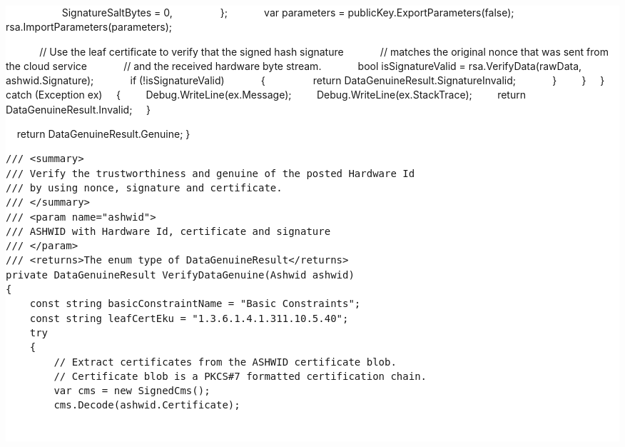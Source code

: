 &nbsp;&nbsp;&nbsp;&nbsp;&nbsp;&nbsp;&nbsp;&nbsp;&nbsp;&nbsp;&nbsp;&nbsp;&nbsp;&nbsp;&nbsp;&nbsp;&nbsp;&nbsp;&nbsp; SignatureSaltBytes = 0,
&nbsp;&nbsp;&nbsp;&nbsp;&nbsp;&nbsp;&nbsp;&nbsp;&nbsp;&nbsp;&nbsp;&nbsp;&nbsp;&nbsp;&nbsp; };
&nbsp;&nbsp;&nbsp;&nbsp;&nbsp;&nbsp;&nbsp;&nbsp;&nbsp;&nbsp;&nbsp; var parameters = publicKey.ExportParameters(false);
&nbsp;&nbsp;&nbsp;&nbsp;&nbsp;&nbsp;&nbsp;&nbsp;&nbsp;&nbsp;&nbsp; rsa.ImportParameters(parameters);


&nbsp;&nbsp;&nbsp;&nbsp;&nbsp;&nbsp;&nbsp;&nbsp;&nbsp;&nbsp;&nbsp; // Use the leaf certificate to verify that the signed hash signature 
&nbsp;&nbsp;&nbsp;&nbsp;&nbsp;&nbsp;&nbsp;&nbsp;&nbsp;&nbsp;&nbsp;&nbsp;// matches the original nonce that was sent from the cloud service 
&nbsp;&nbsp;&nbsp;&nbsp;&nbsp;&nbsp;&nbsp;&nbsp;&nbsp;&nbsp;&nbsp;&nbsp;// and the received hardware byte stream.
&nbsp;&nbsp;&nbsp;&nbsp;&nbsp;&nbsp;&nbsp;&nbsp;&nbsp;&nbsp;&nbsp; bool isSignatureValid = rsa.VerifyData(rawData, ashwid.Signature);
&nbsp;&nbsp;&nbsp;&nbsp;&nbsp;&nbsp;&nbsp;&nbsp;&nbsp;&nbsp;&nbsp; if (!isSignatureValid)
&nbsp;&nbsp;&nbsp;&nbsp;&nbsp;&nbsp;&nbsp;&nbsp;&nbsp;&nbsp;&nbsp; {
&nbsp;&nbsp;&nbsp;&nbsp;&nbsp;&nbsp;&nbsp;&nbsp;&nbsp;&nbsp;&nbsp;&nbsp;&nbsp;&nbsp;&nbsp; return DataGenuineResult.SignatureInvalid;
&nbsp;&nbsp;&nbsp;&nbsp;&nbsp;&nbsp;&nbsp;&nbsp;&nbsp;&nbsp;&nbsp; }
&nbsp;&nbsp;&nbsp;&nbsp;&nbsp;&nbsp;&nbsp; }
&nbsp;&nbsp;&nbsp; }
&nbsp;&nbsp;&nbsp; catch (Exception ex)
&nbsp; &nbsp;&nbsp;{
&nbsp;&nbsp;&nbsp;&nbsp;&nbsp;&nbsp;&nbsp; Debug.WriteLine(ex.Message);
&nbsp;&nbsp;&nbsp;&nbsp;&nbsp;&nbsp;&nbsp; Debug.WriteLine(ex.StackTrace);
&nbsp;&nbsp;&nbsp;&nbsp;&nbsp;&nbsp;&nbsp; return DataGenuineResult.Invalid;
&nbsp;&nbsp;&nbsp; }


&nbsp;&nbsp;&nbsp; return DataGenuineResult.Genuine;
}

</pre>
<pre id="codePreview" class="csharp">/// &lt;summary&gt;
/// Verify the trustworthiness and genuine of the posted Hardware Id
/// by using nonce, signature and certificate.
/// &lt;/summary&gt;
/// &lt;param name=&quot;ashwid&quot;&gt;
/// ASHWID with Hardware Id, certificate and signature
/// &lt;/param&gt;
/// &lt;returns&gt;The enum type of DataGenuineResult&lt;/returns&gt;
private DataGenuineResult VerifyDataGenuine(Ashwid ashwid)
{
&nbsp;&nbsp;&nbsp; const string basicConstraintName = &quot;Basic Constraints&quot;;
&nbsp;&nbsp;&nbsp; const string leafCertEku = &quot;1.3.6.1.4.1.311.10.5.40&quot;;
&nbsp;&nbsp;&nbsp; try
&nbsp;&nbsp;&nbsp; {
&nbsp;&nbsp;&nbsp;&nbsp;&nbsp;&nbsp;&nbsp; // Extract certificates from the ASHWID certificate blob.
&nbsp;&nbsp;&nbsp;&nbsp;&nbsp;&nbsp;&nbsp; // Certificate blob is a PKCS#7 formatted certification chain.
&nbsp;&nbsp;&nbsp;&nbsp;&nbsp;&nbsp;&nbsp; var cms = new SignedCms();
&nbsp;&nbsp;&nbsp;&nbsp;&nbsp;&nbsp;&nbsp; cms.Decode(ashwid.Certificate);
